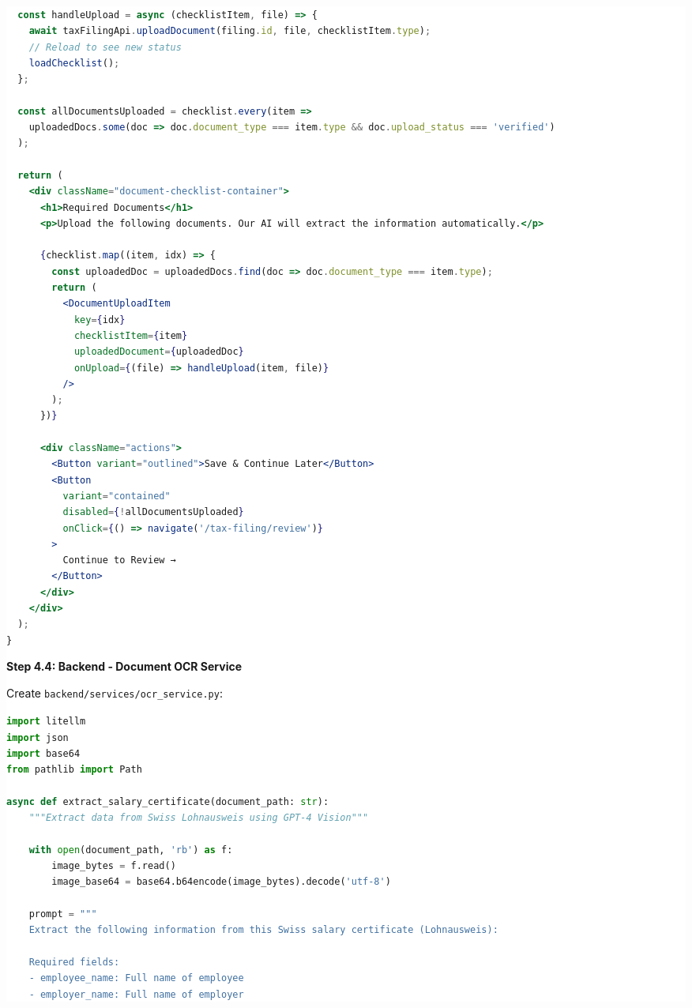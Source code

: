 ```jsx
  const handleUpload = async (checklistItem, file) => {
    await taxFilingApi.uploadDocument(filing.id, file, checklistItem.type);
    // Reload to see new status
    loadChecklist();
  };

  const allDocumentsUploaded = checklist.every(item =>
    uploadedDocs.some(doc => doc.document_type === item.type && doc.upload_status === 'verified')
  );

  return (
    <div className="document-checklist-container">
      <h1>Required Documents</h1>
      <p>Upload the following documents. Our AI will extract the information automatically.</p>

      {checklist.map((item, idx) => {
        const uploadedDoc = uploadedDocs.find(doc => doc.document_type === item.type);
        return (
          <DocumentUploadItem
            key={idx}
            checklistItem={item}
            uploadedDocument={uploadedDoc}
            onUpload={(file) => handleUpload(item, file)}
          />
        );
      })}

      <div className="actions">
        <Button variant="outlined">Save & Continue Later</Button>
        <Button
          variant="contained"
          disabled={!allDocumentsUploaded}
          onClick={() => navigate('/tax-filing/review')}
        >
          Continue to Review →
        </Button>
      </div>
    </div>
  );
}
```

**Step 4.4: Backend - Document OCR Service**

Create `backend/services/ocr_service.py`:
```python
import litellm
import json
import base64
from pathlib import Path

async def extract_salary_certificate(document_path: str):
    """Extract data from Swiss Lohnausweis using GPT-4 Vision"""

    with open(document_path, 'rb') as f:
        image_bytes = f.read()
        image_base64 = base64.b64encode(image_bytes).decode('utf-8')

    prompt = """
    Extract the following information from this Swiss salary certificate (Lohnausweis):

    Required fields:
    - employee_name: Full name of employee
    - employer_name: Full name of employer
```